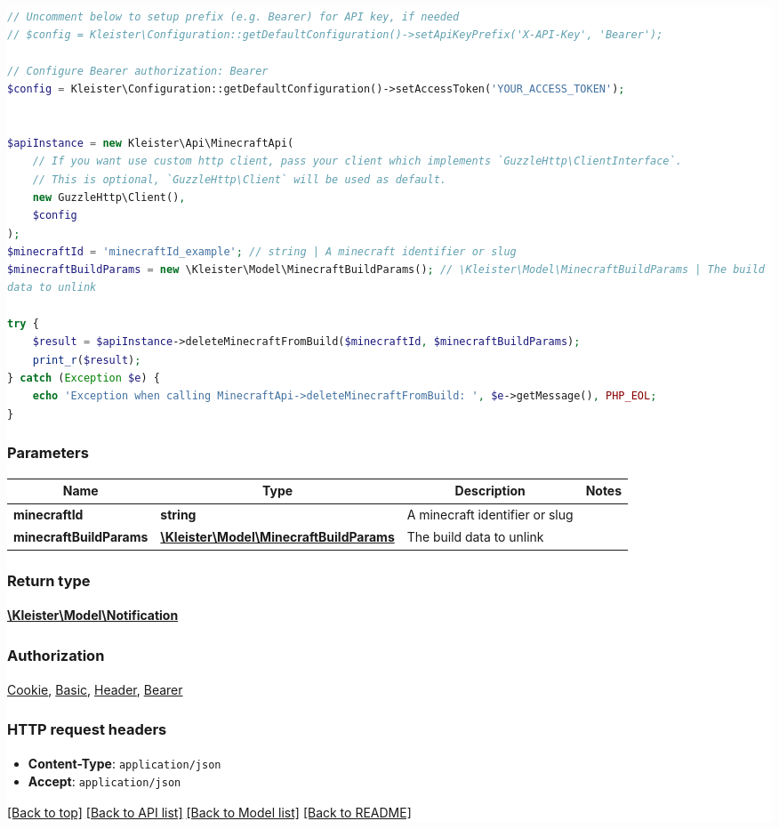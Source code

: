 ```php
// Uncomment below to setup prefix (e.g. Bearer) for API key, if needed
// $config = Kleister\Configuration::getDefaultConfiguration()->setApiKeyPrefix('X-API-Key', 'Bearer');

// Configure Bearer authorization: Bearer
$config = Kleister\Configuration::getDefaultConfiguration()->setAccessToken('YOUR_ACCESS_TOKEN');


$apiInstance = new Kleister\Api\MinecraftApi(
    // If you want use custom http client, pass your client which implements `GuzzleHttp\ClientInterface`.
    // This is optional, `GuzzleHttp\Client` will be used as default.
    new GuzzleHttp\Client(),
    $config
);
$minecraftId = 'minecraftId_example'; // string | A minecraft identifier or slug
$minecraftBuildParams = new \Kleister\Model\MinecraftBuildParams(); // \Kleister\Model\MinecraftBuildParams | The build data to unlink

try {
    $result = $apiInstance->deleteMinecraftFromBuild($minecraftId, $minecraftBuildParams);
    print_r($result);
} catch (Exception $e) {
    echo 'Exception when calling MinecraftApi->deleteMinecraftFromBuild: ', $e->getMessage(), PHP_EOL;
}
```

### Parameters

| Name | Type | Description  | Notes |
| ------------- | ------------- | ------------- | ------------- |
| **minecraftId** | **string**| A minecraft identifier or slug | |
| **minecraftBuildParams** | [**\Kleister\Model\MinecraftBuildParams**](../Model/MinecraftBuildParams.md)| The build data to unlink | |

### Return type

[**\Kleister\Model\Notification**](../Model/Notification.md)

### Authorization

[Cookie](../../README.md#Cookie), [Basic](../../README.md#Basic), [Header](../../README.md#Header), [Bearer](../../README.md#Bearer)

### HTTP request headers

- **Content-Type**: `application/json`
- **Accept**: `application/json`

[[Back to top]](#) [[Back to API list]](../../README.md#endpoints)
[[Back to Model list]](../../README.md#models)
[[Back to README]](../../README.md)
